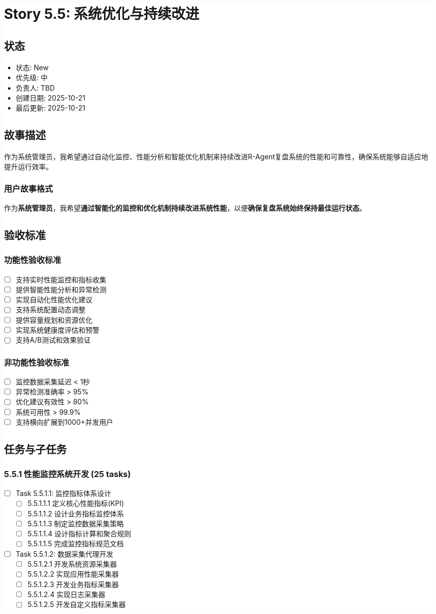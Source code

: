 # Story 5.5: 系统优化与持续改进

## 状态
- 状态: New
- 优先级: 中
- 负责人: TBD
- 创建日期: 2025-10-21
- 最后更新: 2025-10-21

## 故事描述

作为系统管理员，我希望通过自动化监控、性能分析和智能优化机制来持续改进R-Agent复盘系统的性能和可靠性，确保系统能够自适应地提升运行效率。

### 用户故事格式
作为**系统管理员**，我希望**通过智能化的监控和优化机制持续改进系统性能**，以便**确保复盘系统始终保持最佳运行状态**。

## 验收标准

### 功能性验收标准
- [ ] 支持实时性能监控和指标收集
- [ ] 提供智能性能分析和异常检测
- [ ] 实现自动化性能优化建议
- [ ] 支持系统配置动态调整
- [ ] 提供容量规划和资源优化
- [ ] 实现系统健康度评估和预警
- [ ] 支持A/B测试和效果验证

### 非功能性验收标准
- [ ] 监控数据采集延迟 < 1秒
- [ ] 异常检测准确率 > 95%
- [ ] 优化建议有效性 > 80%
- [ ] 系统可用性 > 99.9%
- [ ] 支持横向扩展到1000+并发用户

## 任务与子任务

### 5.5.1 性能监控系统开发 (25 tasks)
- [ ] Task 5.5.1.1: 监控指标体系设计
  - [ ] 5.5.1.1.1 定义核心性能指标(KPI)
  - [ ] 5.5.1.1.2 设计业务指标监控体系
  - [ ] 5.5.1.1.3 制定监控数据采集策略
  - [ ] 5.5.1.1.4 设计指标计算和聚合规则
  - [ ] 5.5.1.1.5 完成监控指标规范文档

- [ ] Task 5.5.1.2: 数据采集代理开发
  - [ ] 5.5.1.2.1 开发系统资源采集器
  - [ ] 5.5.1.2.2 实现应用性能采集器
  - [ ] 5.5.1.2.3 开发业务指标采集器
  - [ ] 5.5.1.2.4 实现日志采集器
  - [ ] 5.5.1.2.5 开发自定义指标采集器
